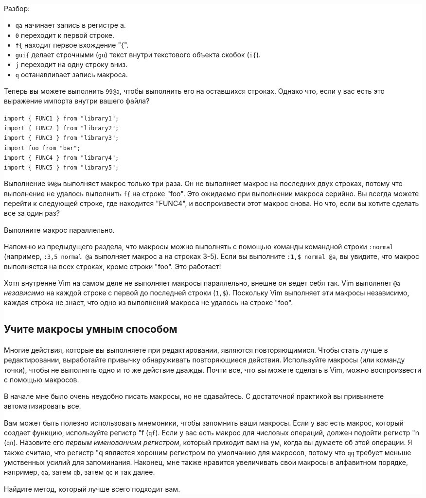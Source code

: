 Разбор:
- `qa` начинает запись в регистре a.
- `0` переходит к первой строке.
- `f{` находит первое вхождение "{".
- `gui{` делает строчными (`gu`) текст внутри текстового объекта скобок (`i{`).
- `j` переходит на одну строку вниз.
- `q` останавливает запись макроса.

Теперь вы можете выполнить `99@a`, чтобы выполнить его на оставшихся строках. Однако что, если у вас есть это выражение импорта внутри вашего файла?

```shell
import { FUNC1 } from "library1";
import { FUNC2 } from "library2";
import { FUNC3 } from "library3";
import foo from "bar";
import { FUNC4 } from "library4";
import { FUNC5 } from "library5";
```

Выполнение `99@a` выполняет макрос только три раза. Он не выполняет макрос на последних двух строках, потому что выполнение не удалось выполнить `f{` на строке "foo". Это ожидаемо при выполнении макроса серийно. Вы всегда можете перейти к следующей строке, где находится "FUNC4", и воспроизвести этот макрос снова. Но что, если вы хотите сделать все за один раз?

Выполните макрос параллельно.

Напомню из предыдущего раздела, что макросы можно выполнять с помощью команды командной строки `:normal` (например, `:3,5 normal @a` выполняет макрос a на строках 3-5). Если вы выполните `:1,$ normal @a`, вы увидите, что макрос выполняется на всех строках, кроме строки "foo". Это работает!

Хотя внутренне Vim на самом деле не выполняет макросы параллельно, внешне он ведет себя так. Vim выполняет `@a` *независимо* на каждой строке с первой до последней строки (`1,$`). Поскольку Vim выполняет эти макросы независимо, каждая строка не знает, что одно из выполнений макроса не удалось на строке "foo".
## Учите макросы умным способом

Многие действия, которые вы выполняете при редактировании, являются повторяющимися. Чтобы стать лучше в редактировании, выработайте привычку обнаруживать повторяющиеся действия. Используйте макросы (или команду точки), чтобы не выполнять одно и то же действие дважды. Почти все, что вы можете сделать в Vim, можно воспроизвести с помощью макросов.

В начале мне было очень неудобно писать макросы, но не сдавайтесь. С достаточной практикой вы привыкнете автоматизировать все.

Вам может быть полезно использовать мнемоники, чтобы запомнить ваши макросы. Если у вас есть макрос, который создает функцию, используйте регистр "f (`qf`). Если у вас есть макрос для числовых операций, должен подойти регистр "n (`qn`). Назовите его *первым именованным регистром*, который приходит вам на ум, когда вы думаете об этой операции. Я также считаю, что регистр "q является хорошим регистром по умолчанию для макросов, потому что `qq` требует меньше умственных усилий для запоминания. Наконец, мне также нравится увеличивать свои макросы в алфавитном порядке, например, `qa`, затем `qb`, затем `qc` и так далее.

Найдите метод, который лучше всего подходит вам.